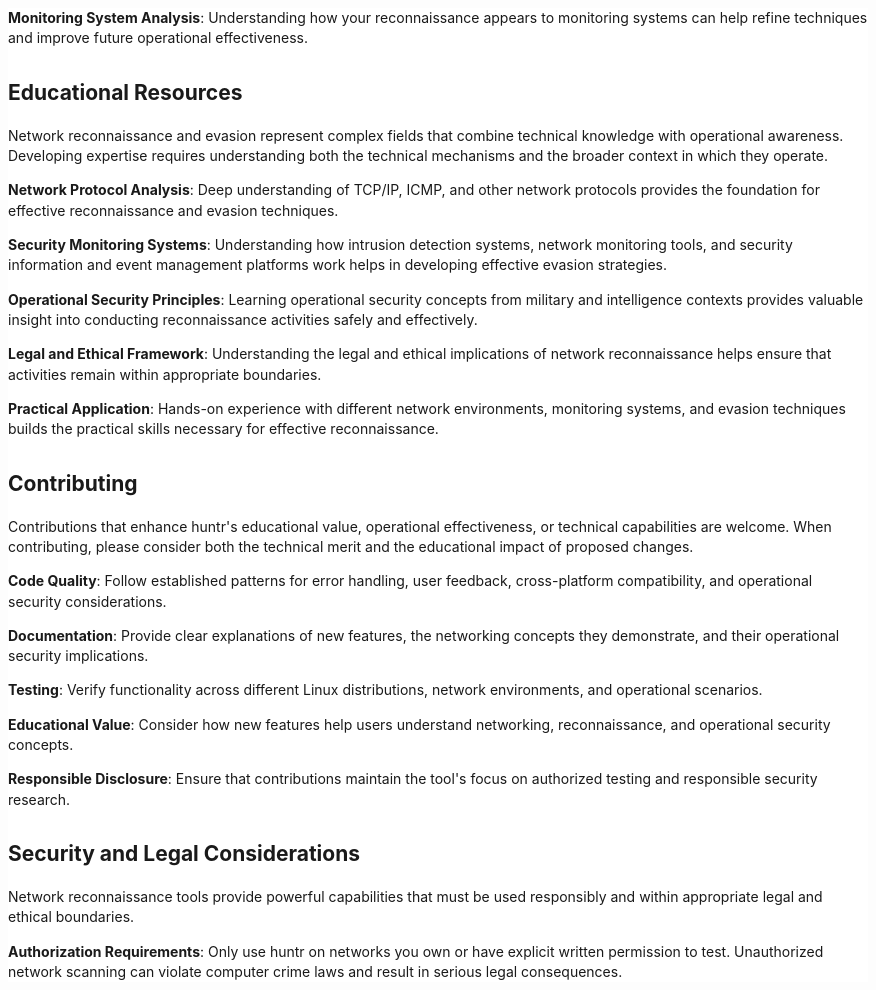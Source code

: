 **Monitoring System Analysis**: Understanding how your reconnaissance appears to monitoring systems can help refine techniques and improve future operational effectiveness.

## Educational Resources

Network reconnaissance and evasion represent complex fields that combine technical knowledge with operational awareness. Developing expertise requires understanding both the technical mechanisms and the broader context in which they operate.

**Network Protocol Analysis**: Deep understanding of TCP/IP, ICMP, and other network protocols provides the foundation for effective reconnaissance and evasion techniques.

**Security Monitoring Systems**: Understanding how intrusion detection systems, network monitoring tools, and security information and event management platforms work helps in developing effective evasion strategies.

**Operational Security Principles**: Learning operational security concepts from military and intelligence contexts provides valuable insight into conducting reconnaissance activities safely and effectively.

**Legal and Ethical Framework**: Understanding the legal and ethical implications of network reconnaissance helps ensure that activities remain within appropriate boundaries.

**Practical Application**: Hands-on experience with different network environments, monitoring systems, and evasion techniques builds the practical skills necessary for effective reconnaissance.

## Contributing

Contributions that enhance huntr's educational value, operational effectiveness, or technical capabilities are welcome. When contributing, please consider both the technical merit and the educational impact of proposed changes.

**Code Quality**: Follow established patterns for error handling, user feedback, cross-platform compatibility, and operational security considerations.

**Documentation**: Provide clear explanations of new features, the networking concepts they demonstrate, and their operational security implications.

**Testing**: Verify functionality across different Linux distributions, network environments, and operational scenarios.

**Educational Value**: Consider how new features help users understand networking, reconnaissance, and operational security concepts.

**Responsible Disclosure**: Ensure that contributions maintain the tool's focus on authorized testing and responsible security research.

## Security and Legal Considerations

Network reconnaissance tools provide powerful capabilities that must be used responsibly and within appropriate legal and ethical boundaries.

**Authorization Requirements**: Only use huntr on networks you own or have explicit written permission to test. Unauthorized network scanning can violate computer crime laws and result in serious legal consequences.
